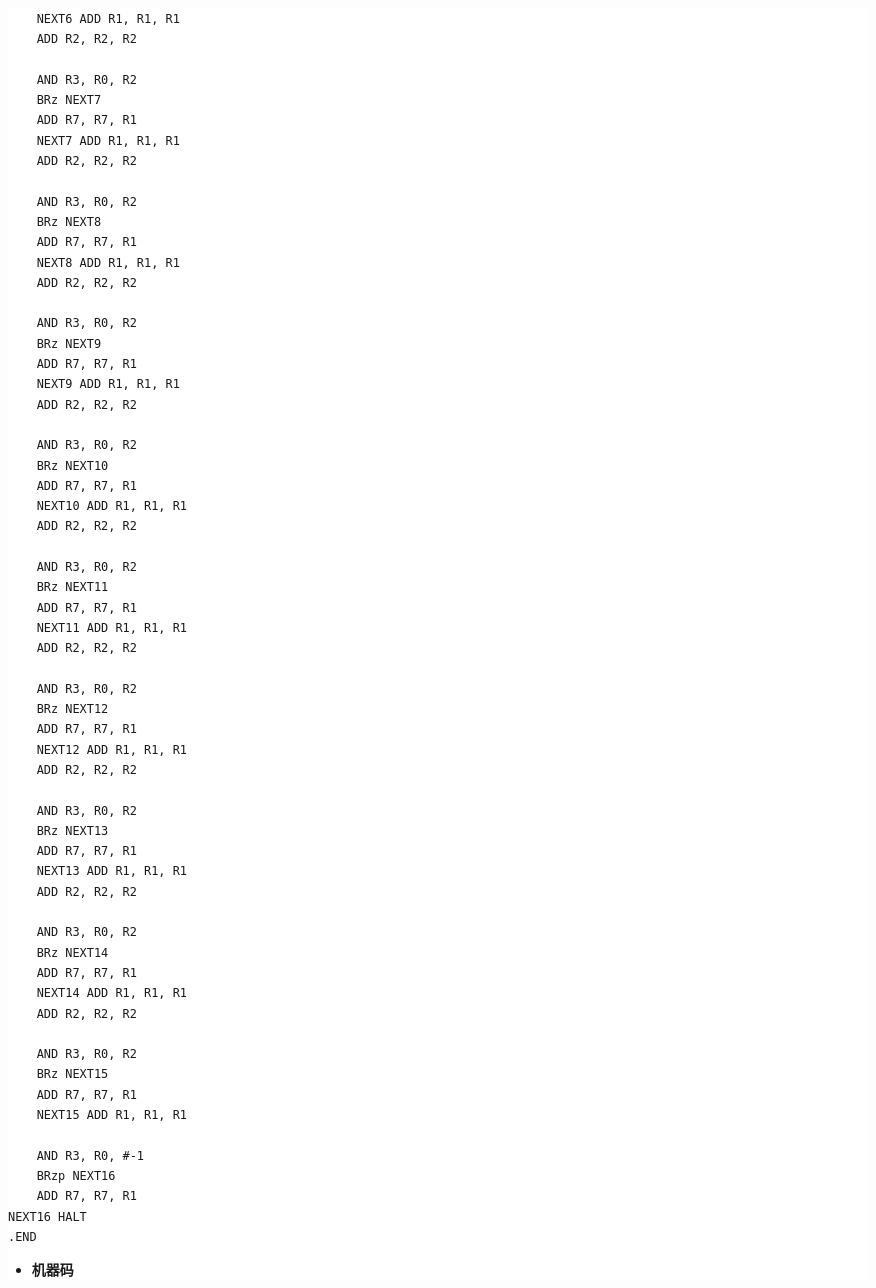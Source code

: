 ``` text{.line-numbers}
    NEXT6 ADD R1, R1, R1
    ADD R2, R2, R2

    AND R3, R0, R2
    BRz NEXT7
    ADD R7, R7, R1
    NEXT7 ADD R1, R1, R1
    ADD R2, R2, R2

    AND R3, R0, R2
    BRz NEXT8
    ADD R7, R7, R1
    NEXT8 ADD R1, R1, R1
    ADD R2, R2, R2

    AND R3, R0, R2
    BRz NEXT9
    ADD R7, R7, R1
    NEXT9 ADD R1, R1, R1
    ADD R2, R2, R2

    AND R3, R0, R2
    BRz NEXT10
    ADD R7, R7, R1
    NEXT10 ADD R1, R1, R1
    ADD R2, R2, R2

    AND R3, R0, R2
    BRz NEXT11
    ADD R7, R7, R1
    NEXT11 ADD R1, R1, R1
    ADD R2, R2, R2

    AND R3, R0, R2
    BRz NEXT12
    ADD R7, R7, R1
    NEXT12 ADD R1, R1, R1
    ADD R2, R2, R2

    AND R3, R0, R2
    BRz NEXT13
    ADD R7, R7, R1
    NEXT13 ADD R1, R1, R1
    ADD R2, R2, R2

    AND R3, R0, R2
    BRz NEXT14
    ADD R7, R7, R1
    NEXT14 ADD R1, R1, R1
    ADD R2, R2, R2

    AND R3, R0, R2
    BRz NEXT15
    ADD R7, R7, R1
    NEXT15 ADD R1, R1, R1

    AND R3, R0, #-1
    BRzp NEXT16
    ADD R7, R7, R1
NEXT16 HALT
.END
```
- **机器码**